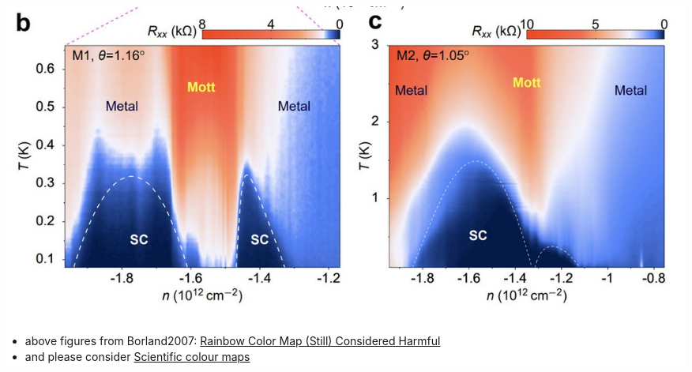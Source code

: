 ![20240822_034508_2.jpg](/assets/images/2025/20240822_20250825/20240822_034508_2.jpg)
   - above figures from Borland2007: [Rainbow Color Map (Still) Considered Harmful](https://doi.org/10.1109/MCG.2007.323435)
   - and please consider [Scientific colour maps](https://fabiocrameri.ch/colourmaps/)